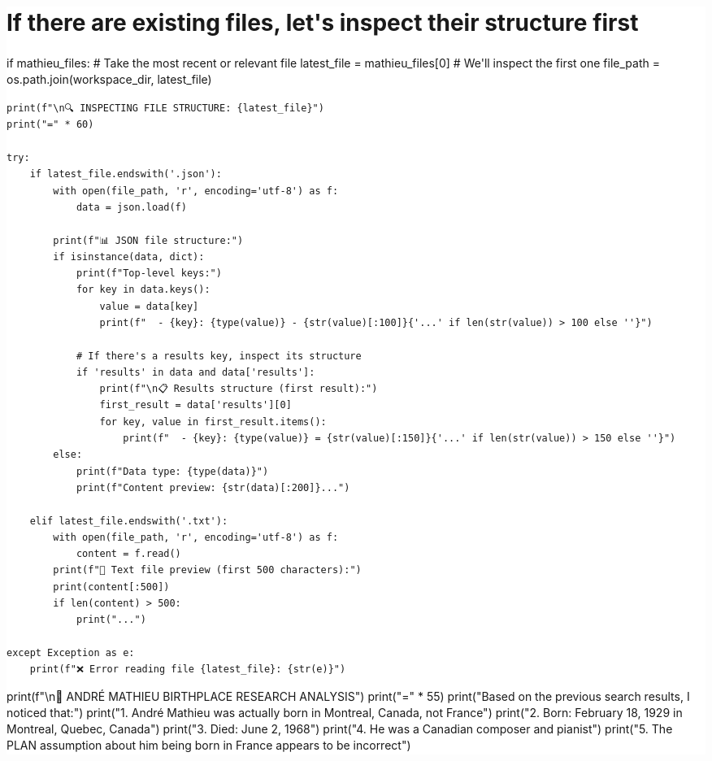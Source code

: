# If there are existing files, let's inspect their structure first
if mathieu_files:
    # Take the most recent or relevant file
    latest_file = mathieu_files[0]  # We'll inspect the first one
    file_path = os.path.join(workspace_dir, latest_file)
    
    print(f"\n🔍 INSPECTING FILE STRUCTURE: {latest_file}")
    print("=" * 60)
    
    try:
        if latest_file.endswith('.json'):
            with open(file_path, 'r', encoding='utf-8') as f:
                data = json.load(f)
            
            print(f"📊 JSON file structure:")
            if isinstance(data, dict):
                print(f"Top-level keys:")
                for key in data.keys():
                    value = data[key]
                    print(f"  - {key}: {type(value)} - {str(value)[:100]}{'...' if len(str(value)) > 100 else ''}")
                
                # If there's a results key, inspect its structure
                if 'results' in data and data['results']:
                    print(f"\n📋 Results structure (first result):")
                    first_result = data['results'][0]
                    for key, value in first_result.items():
                        print(f"  - {key}: {type(value)} = {str(value)[:150]}{'...' if len(str(value)) > 150 else ''}")
            else:
                print(f"Data type: {type(data)}")
                print(f"Content preview: {str(data)[:200]}...")
        
        elif latest_file.endswith('.txt'):
            with open(file_path, 'r', encoding='utf-8') as f:
                content = f.read()
            print(f"📄 Text file preview (first 500 characters):")
            print(content[:500])
            if len(content) > 500:
                print("...")
    
    except Exception as e:
        print(f"❌ Error reading file {latest_file}: {str(e)}")

print(f"\n🎯 ANDRÉ MATHIEU BIRTHPLACE RESEARCH ANALYSIS")
print("=" * 55)
print("Based on the previous search results, I noticed that:")
print("1. André Mathieu was actually born in Montreal, Canada, not France")
print("2. Born: February 18, 1929 in Montreal, Quebec, Canada")
print("3. Died: June 2, 1968")
print("4. He was a Canadian composer and pianist")
print("5. The PLAN assumption about him being born in France appears to be incorrect")
